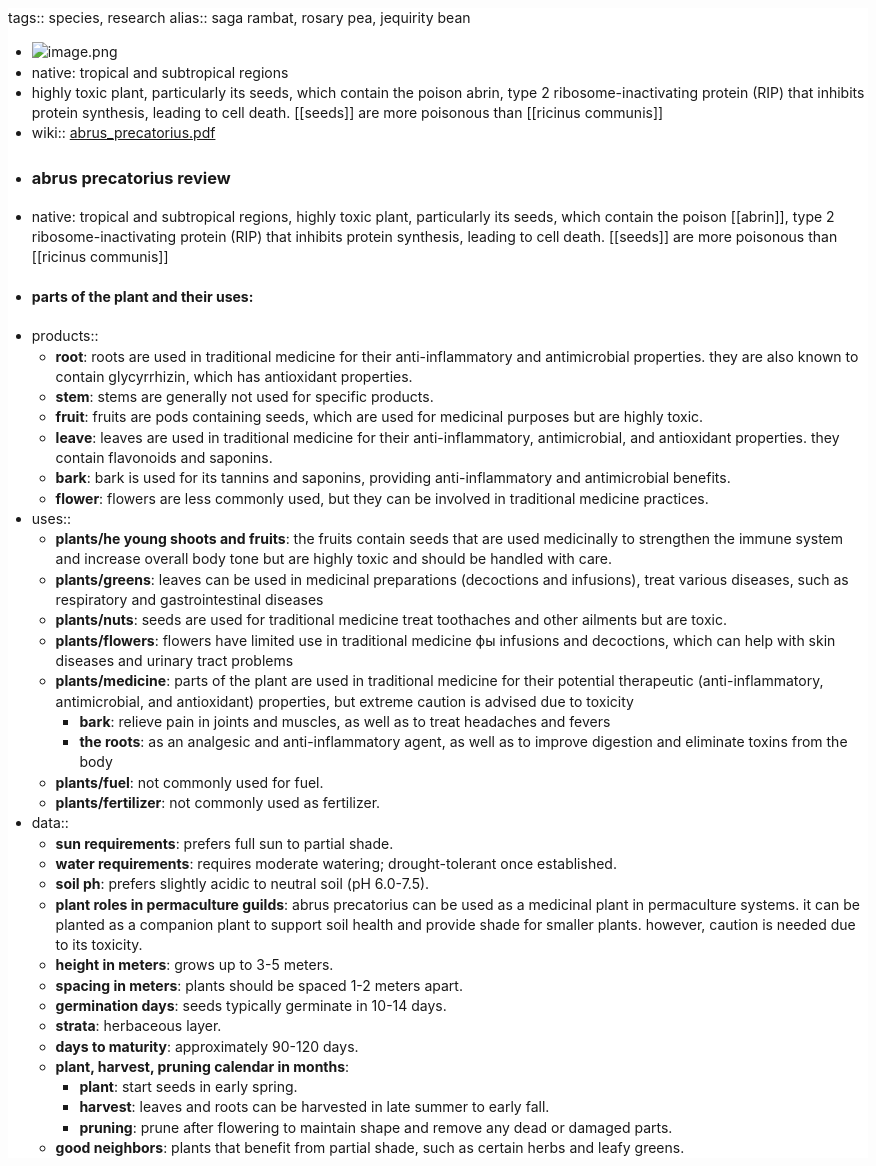 tags:: species, research
alias:: saga rambat, rosary pea, jequirity bean

- ![image.png](https://peach-geographical-bat-397.mypinata.cloud/ipfs/QmaMeMMzfZzYt5sUn6wBEFxSv8wtRuBSLG6yZLAvM9yZ3n)
- native: tropical and subtropical regions
- highly toxic plant, particularly its seeds, which contain the poison abrin, type 2 ribosome-inactivating protein (RIP) that inhibits protein synthesis, leading to cell death. [[seeds]] are more poisonous than [[ricinus communis]]
- wiki:: [abrus_precatorius.pdf](https://peach-geographical-bat-397.mypinata.cloud/ipfs/QmU3yg2MFujJZTdeEmecgV1xmPvS2TAKKrKKJNAaFefyc7)
- ### abrus precatorius review
- native: tropical and subtropical regions, highly toxic plant, particularly its seeds, which contain the poison [[abrin]], type 2 ribosome-inactivating protein (RIP) that inhibits protein synthesis, leading to cell death. [[seeds]] are more poisonous than [[ricinus communis]]
- #### parts of the plant and their uses:
- products::
	- **root**: roots are used in traditional medicine for their anti-inflammatory and antimicrobial properties. they are also known to contain glycyrrhizin, which has antioxidant properties.
	- **stem**: stems are generally not used for specific products.
	- **fruit**: fruits are pods containing seeds, which are used for medicinal purposes but are highly toxic.
	- **leave**: leaves are used in traditional medicine for their anti-inflammatory, antimicrobial, and antioxidant properties. they contain flavonoids and saponins.
	- **bark**: bark is used for its tannins and saponins, providing anti-inflammatory and antimicrobial benefits.
	- **flower**: flowers are less commonly used, but they can be involved in traditional medicine practices.
- uses::
	- **plants/he young shoots and fruits**: the fruits contain seeds that are used medicinally to strengthen the immune system and increase overall body tone but are highly toxic and should be handled with care.
	- **plants/greens**: leaves can be used in medicinal preparations (decoctions and infusions), treat various diseases, such as respiratory and gastrointestinal diseases
	- **plants/nuts**: seeds are used for traditional medicine treat toothaches and other ailments but are toxic.
	- **plants/flowers**: flowers have limited use in traditional medicine фы infusions and decoctions, which can help with skin diseases and urinary tract problems
	- **plants/medicine**: parts of the plant are used in traditional medicine for their potential therapeutic (anti-inflammatory, antimicrobial, and antioxidant) properties, but extreme caution is advised due to toxicity
		- **bark**: relieve pain in joints and muscles, as well as to treat headaches and fevers
		- **the roots**: as an analgesic and anti-inflammatory agent, as well as to improve digestion and eliminate toxins from the body
	- **plants/fuel**: not commonly used for fuel.
	- **plants/fertilizer**: not commonly used as fertilizer.
- data::
	- **sun requirements**: prefers full sun to partial shade.
	- **water requirements**: requires moderate watering; drought-tolerant once established.
	- **soil ph**: prefers slightly acidic to neutral soil (pH 6.0-7.5).
	- **plant roles in permaculture guilds**: abrus precatorius can be used as a medicinal plant in permaculture systems. it can be planted as a companion plant to support soil health and provide shade for smaller plants. however, caution is needed due to its toxicity.
	- **height in meters**: grows up to 3-5 meters.
	- **spacing in meters**: plants should be spaced 1-2 meters apart.
	- **germination days**: seeds typically germinate in 10-14 days.
	- **strata**: herbaceous layer.
	- **days to maturity**: approximately 90-120 days.
	- **plant, harvest, pruning calendar in months**:
		- **plant**: start seeds in early spring.
		- **harvest**: leaves and roots can be harvested in late summer to early fall.
		- **pruning**: prune after flowering to maintain shape and remove any dead or damaged parts.
	- **good neighbors**: plants that benefit from partial shade, such as certain herbs and leafy greens.